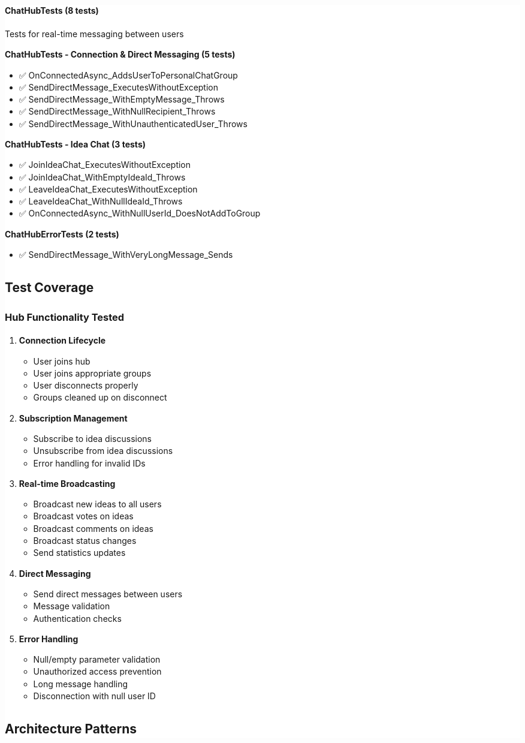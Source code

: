 #### ChatHubTests (8 tests)
Tests for real-time messaging between users

**ChatHubTests - Connection & Direct Messaging (5 tests)**
- ✅ OnConnectedAsync_AddsUserToPersonalChatGroup
- ✅ SendDirectMessage_ExecutesWithoutException
- ✅ SendDirectMessage_WithEmptyMessage_Throws
- ✅ SendDirectMessage_WithNullRecipient_Throws
- ✅ SendDirectMessage_WithUnauthenticatedUser_Throws

**ChatHubTests - Idea Chat (3 tests)**
- ✅ JoinIdeaChat_ExecutesWithoutException
- ✅ JoinIdeaChat_WithEmptyIdeaId_Throws
- ✅ LeaveIdeaChat_ExecutesWithoutException
- ✅ LeaveIdeaChat_WithNullIdeaId_Throws
- ✅ OnConnectedAsync_WithNullUserId_DoesNotAddToGroup

**ChatHubErrorTests (2 tests)**
- ✅ SendDirectMessage_WithVeryLongMessage_Sends

## Test Coverage

### Hub Functionality Tested
1. **Connection Lifecycle**
   - User joins hub
   - User joins appropriate groups
   - User disconnects properly
   - Groups cleaned up on disconnect

2. **Subscription Management**
   - Subscribe to idea discussions
   - Unsubscribe from idea discussions
   - Error handling for invalid IDs

3. **Real-time Broadcasting**
   - Broadcast new ideas to all users
   - Broadcast votes on ideas
   - Broadcast comments on ideas
   - Broadcast status changes
   - Send statistics updates

4. **Direct Messaging**
   - Send direct messages between users
   - Message validation
   - Authentication checks

5. **Error Handling**
   - Null/empty parameter validation
   - Unauthorized access prevention
   - Long message handling
   - Disconnection with null user ID

## Architecture Patterns
